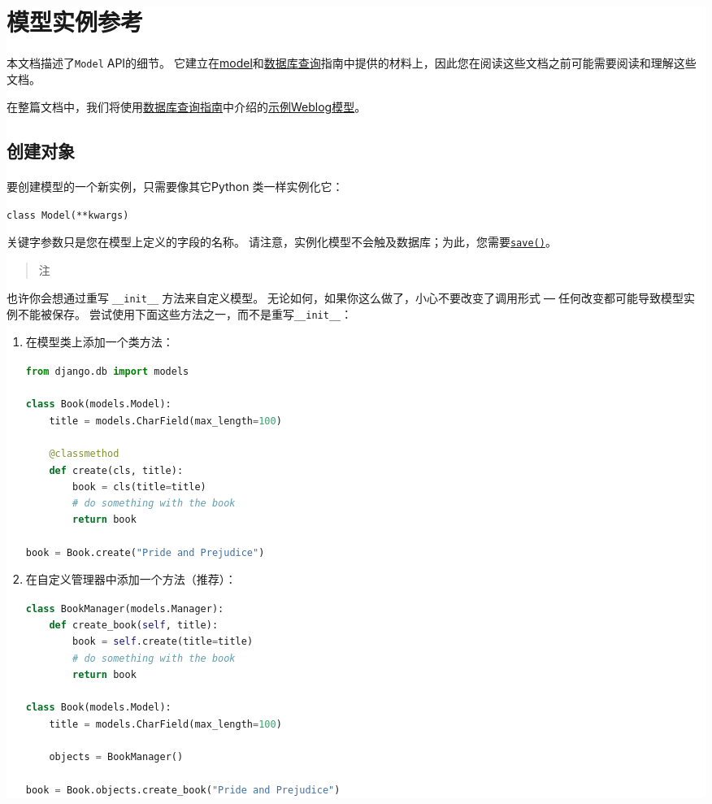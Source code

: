 # 模型实例参考

本文档描述了`Model` API的细节。 它建立在[model](https://yiyibooks.cn/__trs__/qy/django2/topics/db/models.html)和[数据库查询](https://yiyibooks.cn/__trs__/qy/django2/topics/db/queries.html)指南中提供的材料上，因此您在阅读这些文档之前可能需要阅读和理解这些文档。

在整篇文档中，我们将使用[数据库查询指南](https://yiyibooks.cn/__trs__/qy/django2/topics/db/queries.html)中介绍的[示例Weblog模型](https://yiyibooks.cn/__trs__/qy/django2/topics/db/queries.html#queryset-model-example)。

## 创建对象

要创建模型的一个新实例，只需要像其它Python 类一样实例化它：
```
class Model(**kwargs)
```

关键字参数只是您在模型上定义的字段的名称。 请注意，实例化模型不会触及数据库；为此，您需要[`save()`](https://yiyibooks.cn/__trs__/qy/django2/ref/models/instances.html#django.db.models.Model.save)。

>  注

也许你会想通过重写 `__init__` 方法来自定义模型。 无论如何，如果你这么做了，小心不要改变了调用形式 — 任何改变都可能导致模型实例不能被保存。 尝试使用下面这些方法之一，而不是重写`__init__`：

1. 在模型类上添加一个类方法：

   ```python
   from django.db import models
   
   class Book(models.Model):
       title = models.CharField(max_length=100)
   
       @classmethod
       def create(cls, title):
           book = cls(title=title)
           # do something with the book
           return book
   
   book = Book.create("Pride and Prejudice")
   ```

2. 在自定义管理器中添加一个方法（推荐）：

   ```python
   class BookManager(models.Manager):
       def create_book(self, title):
           book = self.create(title=title)
           # do something with the book
           return book
   
   class Book(models.Model):
       title = models.CharField(max_length=100)
   
       objects = BookManager()
   
   book = Book.objects.create_book("Pride and Prejudice")
   ```
